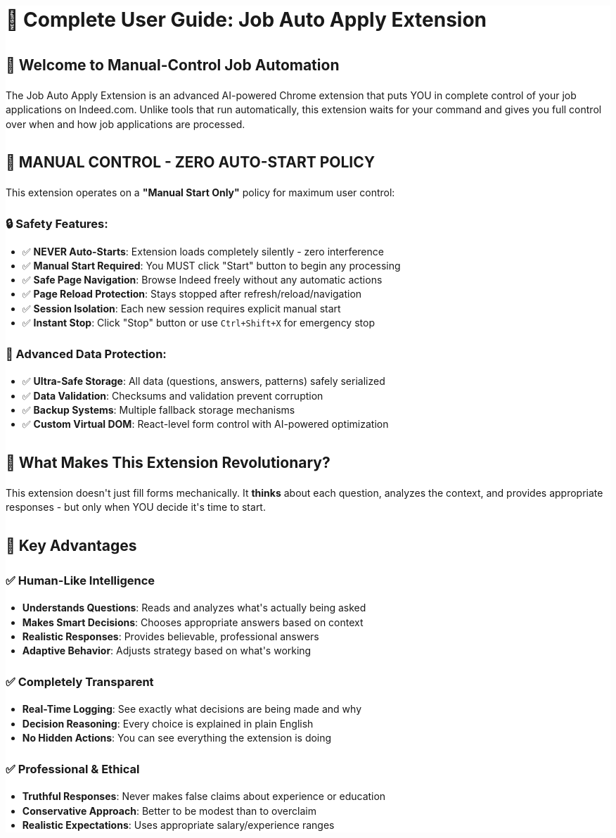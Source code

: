 # 📖 Complete User Guide: Job Auto Apply Extension

## 🌟 Welcome to Manual-Control Job Automation

The Job Auto Apply Extension is an advanced AI-powered Chrome extension that puts YOU in complete control of your job applications on Indeed.com. Unlike tools that run automatically, this extension waits for your command and gives you full control over when and how job applications are processed.

## 🛑 **MANUAL CONTROL - ZERO AUTO-START POLICY**

This extension operates on a **"Manual Start Only"** policy for maximum user control:

### **🔒 Safety Features:**
- ✅ **NEVER Auto-Starts**: Extension loads completely silently - zero interference
- ✅ **Manual Start Required**: You MUST click "Start" button to begin any processing
- ✅ **Safe Page Navigation**: Browse Indeed freely without any automatic actions
- ✅ **Page Reload Protection**: Stays stopped after refresh/reload/navigation
- ✅ **Session Isolation**: Each new session requires explicit manual start
- ✅ **Instant Stop**: Click "Stop" button or use `Ctrl+Shift+X` for emergency stop

### **💾 Advanced Data Protection:**
- ✅ **Ultra-Safe Storage**: All data (questions, answers, patterns) safely serialized
- ✅ **Data Validation**: Checksums and validation prevent corruption
- ✅ **Backup Systems**: Multiple fallback storage mechanisms
- ✅ **Custom Virtual DOM**: React-level form control with AI-powered optimization

## 🎯 What Makes This Extension Revolutionary?

This extension doesn't just fill forms mechanically. It **thinks** about each question, analyzes the context, and provides appropriate responses - but only when YOU decide it's time to start.

## 🎯 Key Advantages

### ✅ **Human-Like Intelligence**
- **Understands Questions**: Reads and analyzes what's actually being asked
- **Makes Smart Decisions**: Chooses appropriate answers based on context
- **Realistic Responses**: Provides believable, professional answers
- **Adaptive Behavior**: Adjusts strategy based on what's working

### ✅ **Completely Transparent**  
- **Real-Time Logging**: See exactly what decisions are being made and why
- **Decision Reasoning**: Every choice is explained in plain English
- **No Hidden Actions**: You can see everything the extension is doing

### ✅ **Professional & Ethical**
- **Truthful Responses**: Never makes false claims about experience or education
- **Conservative Approach**: Better to be modest than to overclaim
- **Realistic Expectations**: Uses appropriate salary/experience ranges
